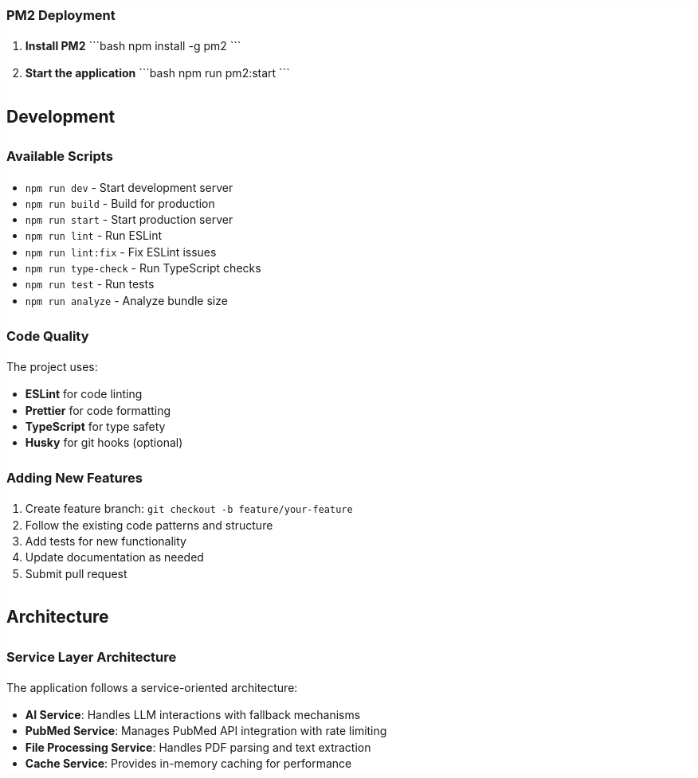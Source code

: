 ### PM2 Deployment

1. **Install PM2**
   \`\`\`bash
   npm install -g pm2
   \`\`\`

2. **Start the application**
   \`\`\`bash
   npm run pm2:start
   \`\`\`

## Development

### Available Scripts

- `npm run dev` - Start development server
- `npm run build` - Build for production
- `npm run start` - Start production server
- `npm run lint` - Run ESLint
- `npm run lint:fix` - Fix ESLint issues
- `npm run type-check` - Run TypeScript checks
- `npm run test` - Run tests
- `npm run analyze` - Analyze bundle size

### Code Quality

The project uses:
- **ESLint** for code linting
- **Prettier** for code formatting
- **TypeScript** for type safety
- **Husky** for git hooks (optional)

### Adding New Features

1. Create feature branch: `git checkout -b feature/your-feature`
2. Follow the existing code patterns and structure
3. Add tests for new functionality
4. Update documentation as needed
5. Submit pull request

## Architecture

### Service Layer Architecture

The application follows a service-oriented architecture:

- **AI Service**: Handles LLM interactions with fallback mechanisms
- **PubMed Service**: Manages PubMed API integration with rate limiting
- **File Processing Service**: Handles PDF parsing and text extraction
- **Cache Service**: Provides in-memory caching for performance
